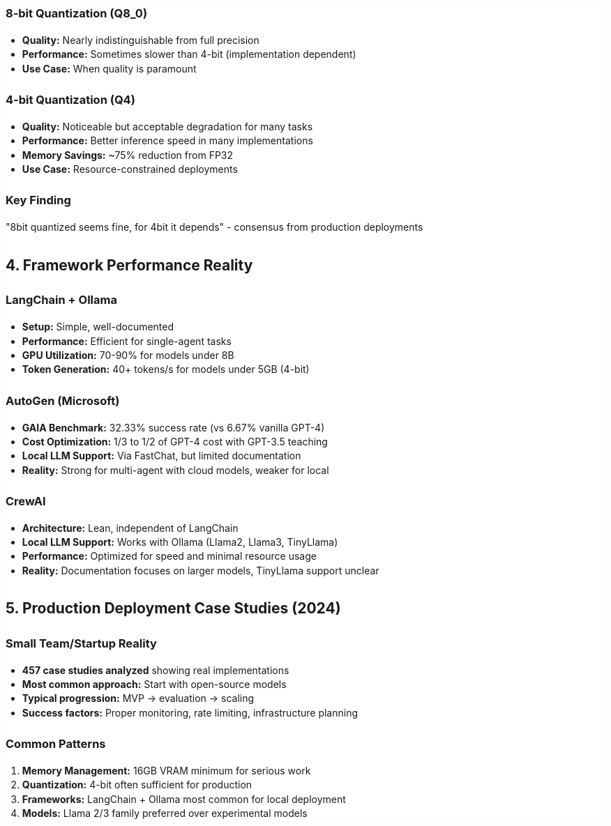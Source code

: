 ### 8-bit Quantization (Q8_0)
- **Quality:** Nearly indistinguishable from full precision
- **Performance:** Sometimes slower than 4-bit (implementation dependent)
- **Use Case:** When quality is paramount

### 4-bit Quantization (Q4)
- **Quality:** Noticeable but acceptable degradation for many tasks
- **Performance:** Better inference speed in many implementations
- **Memory Savings:** ~75% reduction from FP32
- **Use Case:** Resource-constrained deployments

### Key Finding
"8bit quantized seems fine, for 4bit it depends" - consensus from production deployments

## 4. Framework Performance Reality

### LangChain + Ollama
- **Setup:** Simple, well-documented
- **Performance:** Efficient for single-agent tasks
- **GPU Utilization:** 70-90% for models under 8B
- **Token Generation:** 40+ tokens/s for models under 5GB (4-bit)

### AutoGen (Microsoft)
- **GAIA Benchmark:** 32.33% success rate (vs 6.67% vanilla GPT-4)
- **Cost Optimization:** 1/3 to 1/2 of GPT-4 cost with GPT-3.5 teaching
- **Local LLM Support:** Via FastChat, but limited documentation
- **Reality:** Strong for multi-agent with cloud models, weaker for local

### CrewAI
- **Architecture:** Lean, independent of LangChain
- **Local LLM Support:** Works with Ollama (Llama2, Llama3, TinyLlama)
- **Performance:** Optimized for speed and minimal resource usage
- **Reality:** Documentation focuses on larger models, TinyLlama support unclear

## 5. Production Deployment Case Studies (2024)

### Small Team/Startup Reality
- **457 case studies analyzed** showing real implementations
- **Most common approach:** Start with open-source models
- **Typical progression:** MVP → evaluation → scaling
- **Success factors:** Proper monitoring, rate limiting, infrastructure planning

### Common Patterns
1. **Memory Management:** 16GB VRAM minimum for serious work
2. **Quantization:** 4-bit often sufficient for production
3. **Frameworks:** LangChain + Ollama most common for local deployment
4. **Models:** Llama 2/3 family preferred over experimental models
